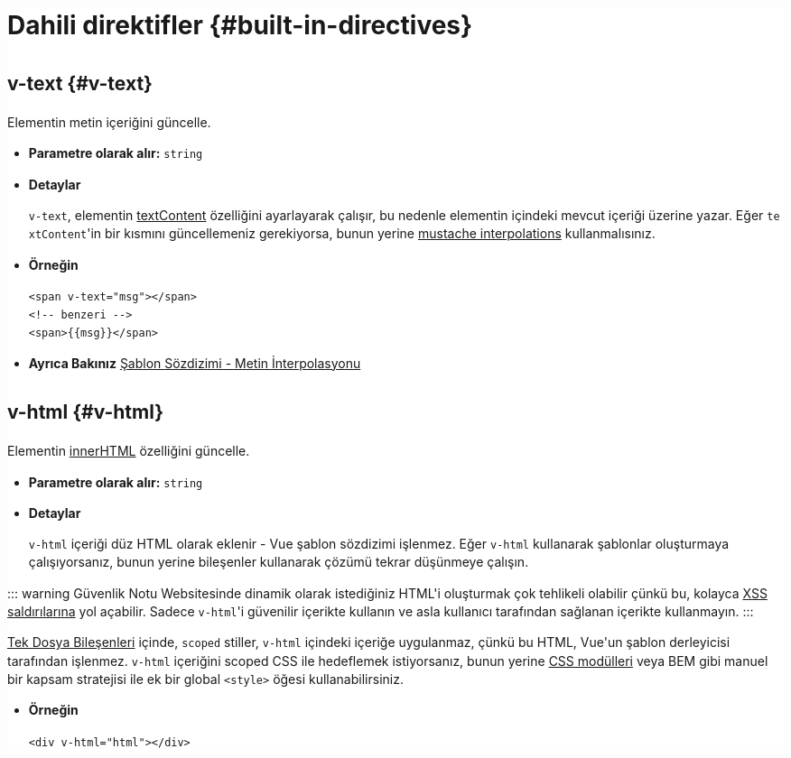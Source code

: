 # Dahili direktifler {#built-in-directives}

## v-text {#v-text}

Elementin metin içeriğini güncelle.

- **Parametre olarak alır:** `string`

- **Detaylar**

  `v-text`, elementin [textContent](https://developer.mozilla.org/en-US/docs/Web/API/Node/textContent) özelliğini ayarlayarak çalışır, bu nedenle elementin içindeki mevcut içeriği üzerine yazar. Eğer `textContent`'in bir kısmını güncellemeniz gerekiyorsa, bunun yerine [mustache interpolations](/guide/essentials/template-syntax#text-interpolation) kullanmalısınız.

- **Örneğin**

  ```vue-html
  <span v-text="msg"></span>
  <!-- benzeri -->
  <span>{{msg}}</span>
  ```

- **Ayrıca Bakınız** [Şablon Sözdizimi - Metin İnterpolasyonu](/guide/essentials/template-syntax#text-interpolation)

## v-html {#v-html}

Elementin  [innerHTML](https://developer.mozilla.org/en-US/docs/Web/API/Element/innerHTML) özelliğini güncelle.

- **Parametre olarak alır:** `string`

- **Detaylar**

  `v-html` içeriği düz HTML olarak eklenir - Vue şablon sözdizimi işlenmez. Eğer `v-html` kullanarak şablonlar oluşturmaya çalışıyorsanız, bunun yerine bileşenler kullanarak çözümü tekrar düşünmeye çalışın.

::: warning Güvenlik Notu
Websitesinde dinamik olarak istediğiniz HTML'i oluşturmak çok tehlikeli olabilir çünkü bu, kolayca [XSS saldırılarına](https://en.wikipedia.org/wiki/Cross-site_scripting) yol açabilir. Sadece `v-html`'i güvenilir içerikte kullanın ve asla kullanıcı tarafından sağlanan içerikte kullanmayın.
:::

[Tek Dosya Bileşenleri](/guide/scaling-up/sfc) içinde, `scoped` stiller, `v-html` içindeki içeriğe uygulanmaz, çünkü bu HTML, Vue'un şablon derleyicisi tarafından işlenmez. `v-html` içeriğini scoped CSS ile hedeflemek istiyorsanız, bunun yerine [CSS modülleri](./sfc-css-features#css-modules) veya BEM gibi manuel bir kapsam stratejisi ile ek bir global `<style>` öğesi kullanabilirsiniz.

- **Örneğin**

  ```vue-html
  <div v-html="html"></div>
  ```
